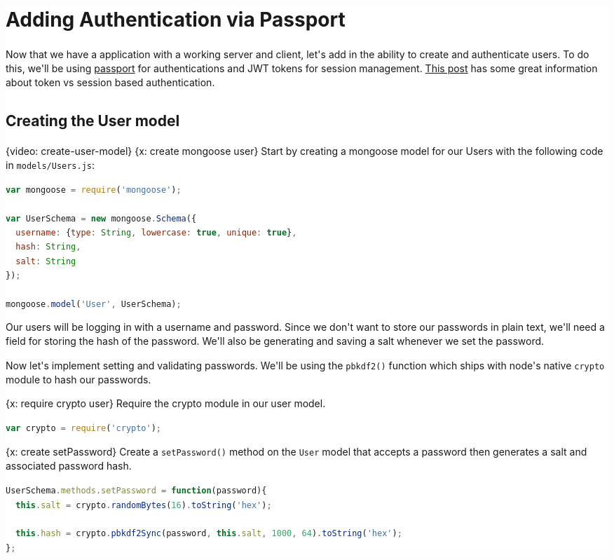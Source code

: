 
# Adding Authentication via Passport

Now that we have a application with a working server and client, let's add in
the ability to create and authenticate users. To do this, we'll be using
[passport](http://passportjs.org/) for authentications and JWT tokens for
session management. [This
post](https://auth0.com/blog/2014/01/07/angularjs-authentication-with-cookies-vs-token/)
has some great information about token vs session based authentication.

## Creating the User model
{video: create-user-model}
{x: create mongoose user}
Start by creating a mongoose model for our Users with the following code in `models/Users.js`:

```javascript
var mongoose = require('mongoose');

var UserSchema = new mongoose.Schema({
  username: {type: String, lowercase: true, unique: true},
  hash: String,
  salt: String
});

mongoose.model('User', UserSchema);
```

Our users will be logging in with a username and password. Since we don't want
to store our passwords in plain text, we'll need a field for storing the hash
of the password. We'll also be generating and saving a salt whenever we set the
password.

Now let's implement setting and validating passwords. We'll be using the
`pbkdf2()` function which ships with node's native `crypto` module to hash our
passwords.

{x: require crypto user}
Require the crypto module in our user model.

```javascript
var crypto = require('crypto');
```

{x: create setPassword}
Create a `setPassword()` method on the `User` model
that accepts a password then generates a salt and associated password hash.

```javascript
UserSchema.methods.setPassword = function(password){
  this.salt = crypto.randomBytes(16).toString('hex');

  this.hash = crypto.pbkdf2Sync(password, this.salt, 1000, 64).toString('hex');
};
```
